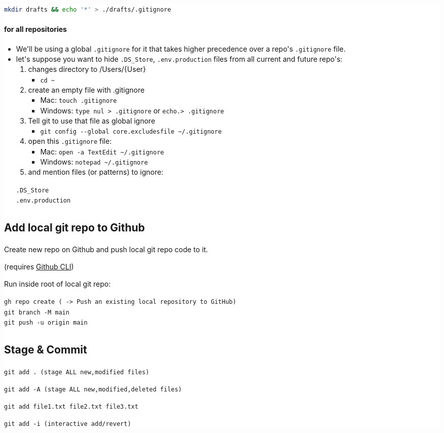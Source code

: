   ```bash
  mkdir drafts && echo '*' > ./drafts/.gitignore
  ```

#### for all repositories

- We'll be using a global `.gitignore` for it that takes higher precedence over a repo's `.gitignore` file.
- let's suppose you want to hide `.DS_Store`, `.env.production` files from all current and future repo's:
  1. changes directory to /Users/{User}
     - `cd ~`
  2. create an empty file with .gitignore
     - Mac: `touch .gitignore`
     - Windows: `type nul > .gitignore` or `echo.> .gitignore`
  3. Tell git to use that file as global ignore
     - `git config --global core.excludesfile ~/.gitignore`
  4. open this `.gitignore` file:
     - Mac: `open -a TextEdit ~/.gitignore`
     - Windows: `notepad ~/.gitignore`
  5. and mention files (or patterns) to ignore:
  ```txt
  .DS_Store
  .env.production
  ```

## Add local git repo to Github

Create new repo on Github and push local git repo code to it.

(requires [Github CLI](https://cli.github.com/))

Run inside root of local git repo:

```
gh repo create ( -> Push an existing local repository to GitHub)
git branch -M main
git push -u origin main
```

## Stage & Commit

```
git add . (stage ALL new,modified files)
```

```
git add -A (stage ALL new,modified,deleted files)
```

```
git add file1.txt file2.txt file3.txt
```

```
git add -i (interactive add/revert)
```
